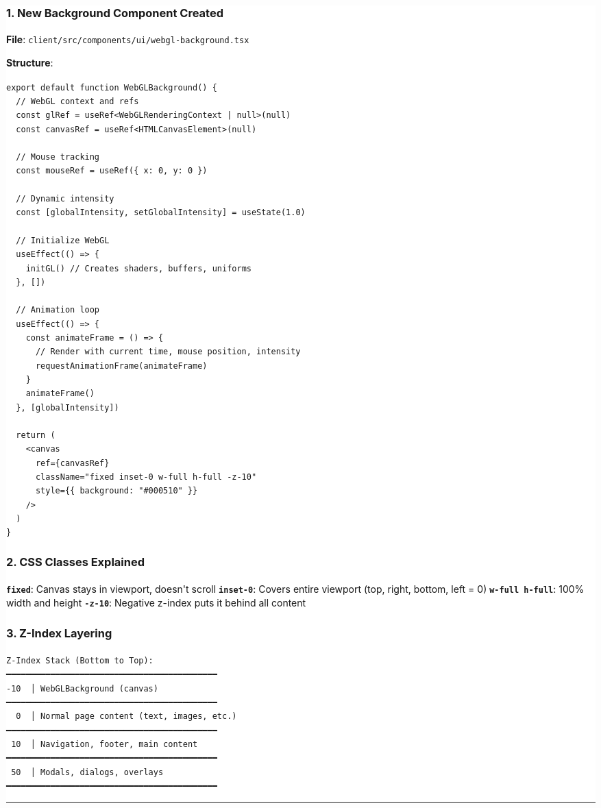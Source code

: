 ### 1. New Background Component Created
**File**: `client/src/components/ui/webgl-background.tsx`

**Structure**:
```tsx
export default function WebGLBackground() {
  // WebGL context and refs
  const glRef = useRef<WebGLRenderingContext | null>(null)
  const canvasRef = useRef<HTMLCanvasElement>(null)
  
  // Mouse tracking
  const mouseRef = useRef({ x: 0, y: 0 })
  
  // Dynamic intensity
  const [globalIntensity, setGlobalIntensity] = useState(1.0)
  
  // Initialize WebGL
  useEffect(() => {
    initGL() // Creates shaders, buffers, uniforms
  }, [])
  
  // Animation loop
  useEffect(() => {
    const animateFrame = () => {
      // Render with current time, mouse position, intensity
      requestAnimationFrame(animateFrame)
    }
    animateFrame()
  }, [globalIntensity])
  
  return (
    <canvas
      ref={canvasRef}
      className="fixed inset-0 w-full h-full -z-10"
      style={{ background: "#000510" }}
    />
  )
}
```

### 2. CSS Classes Explained

**`fixed`**: Canvas stays in viewport, doesn't scroll
**`inset-0`**: Covers entire viewport (top, right, bottom, left = 0)
**`w-full h-full`**: 100% width and height
**`-z-10`**: Negative z-index puts it behind all content

### 3. Z-Index Layering

```
Z-Index Stack (Bottom to Top):
━━━━━━━━━━━━━━━━━━━━━━━━━━━━━━━━━━━━━━━━━━━
-10  │ WebGLBackground (canvas)
━━━━━━━━━━━━━━━━━━━━━━━━━━━━━━━━━━━━━━━━━━━
  0  │ Normal page content (text, images, etc.)
━━━━━━━━━━━━━━━━━━━━━━━━━━━━━━━━━━━━━━━━━━━
 10  │ Navigation, footer, main content
━━━━━━━━━━━━━━━━━━━━━━━━━━━━━━━━━━━━━━━━━━━
 50  │ Modals, dialogs, overlays
━━━━━━━━━━━━━━━━━━━━━━━━━━━━━━━━━━━━━━━━━━━
```

---